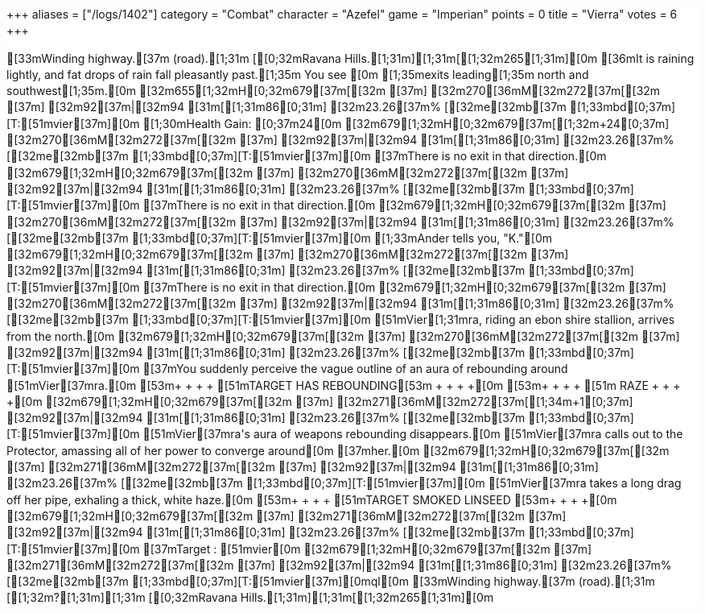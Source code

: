 +++
aliases = ["/logs/1402"]
category = "Combat"
character = "Azefel"
game = "Imperian"
points = 0
title = "Vierra"
votes = 6
+++

[33mWinding highway.[37m (road).[1;31m [[0;32mRavana Hills.[1;31m][1;31m[[1;32m265[1;31m][0m
[36mIt is raining lightly, and fat drops of rain fall pleasantly past.[1;35m You see [0m
[1;35mexits leading[1;35m north and southwest[1;35m.[0m
[32m655[1;32mH[0;32m679[37m[[32m [37m] [32m270[36mM[32m272[37m[[32m [37m] [32m92[37m|[32m94 [31m[[1;31m86[0;31m] [32m23.26[37m% [[32me[32mb[37m [1;33mbd[0;37m][T:[51mvier[37m][0m
[1;30mHealth Gain: [0;37m24[0m
[32m679[1;32mH[0;32m679[37m[[1;32m+24[0;37m] [32m270[36mM[32m272[37m[[32m [37m] [32m92[37m|[32m94 [31m[[1;31m86[0;31m] [32m23.26[37m% [[32me[32mb[37m [1;33mbd[0;37m][T:[51mvier[37m][0m
[37mThere is no exit in that direction.[0m
[32m679[1;32mH[0;32m679[37m[[32m [37m] [32m270[36mM[32m272[37m[[32m [37m] [32m92[37m|[32m94 [31m[[1;31m86[0;31m] [32m23.26[37m% [[32me[32mb[37m [1;33mbd[0;37m][T:[51mvier[37m][0m
[37mThere is no exit in that direction.[0m
[32m679[1;32mH[0;32m679[37m[[32m [37m] [32m270[36mM[32m272[37m[[32m [37m] [32m92[37m|[32m94 [31m[[1;31m86[0;31m] [32m23.26[37m% [[32me[32mb[37m [1;33mbd[0;37m][T:[51mvier[37m][0m
[1;33mAnder tells you, "K."[0m
[32m679[1;32mH[0;32m679[37m[[32m [37m] [32m270[36mM[32m272[37m[[32m [37m] [32m92[37m|[32m94 [31m[[1;31m86[0;31m] [32m23.26[37m% [[32me[32mb[37m [1;33mbd[0;37m][T:[51mvier[37m][0m
[37mThere is no exit in that direction.[0m
[32m679[1;32mH[0;32m679[37m[[32m [37m] [32m270[36mM[32m272[37m[[32m [37m] [32m92[37m|[32m94 [31m[[1;31m86[0;31m] [32m23.26[37m% [[32me[32mb[37m [1;33mbd[0;37m][T:[51mvier[37m][0m
[51mVier[1;31mra, riding an ebon shire stallion, arrives from the north.[0m
[32m679[1;32mH[0;32m679[37m[[32m [37m] [32m270[36mM[32m272[37m[[32m [37m] [32m92[37m|[32m94 [31m[[1;31m86[0;31m] [32m23.26[37m% [[32me[32mb[37m [1;33mbd[0;37m][T:[51mvier[37m][0m
[37mYou suddenly perceive the vague outline of an aura of rebounding around [51mVier[37mra.[0m
[53m+ + + + [51mTARGET HAS REBOUNDING[53m + + + +[0m
[53m+ + + + [51m         RAZE         + + + +[0m
[32m679[1;32mH[0;32m679[37m[[32m [37m] [32m271[36mM[32m272[37m[[1;34m+1[0;37m] [32m92[37m|[32m94 [31m[[1;31m86[0;31m] [32m23.26[37m% [[32me[32mb[37m [1;33mbd[0;37m][T:[51mvier[37m][0m
[51mVier[37mra's aura of weapons rebounding disappears.[0m
[51mVier[37mra calls out to the Protector, amassing all of her power to converge around[0m
[37mher.[0m
[32m679[1;32mH[0;32m679[37m[[32m [37m] [32m271[36mM[32m272[37m[[32m [37m] [32m92[37m|[32m94 [31m[[1;31m86[0;31m] [32m23.26[37m% [[32me[32mb[37m [1;33mbd[0;37m][T:[51mvier[37m][0m
[51mVier[37mra takes a long drag off her pipe, exhaling a thick, white haze.[0m
[53m+ + + + [51mTARGET SMOKED LINSEED [53m+ + + +[0m
[32m679[1;32mH[0;32m679[37m[[32m [37m] [32m271[36mM[32m272[37m[[32m [37m] [32m92[37m|[32m94 [31m[[1;31m86[0;31m] [32m23.26[37m% [[32me[32mb[37m [1;33mbd[0;37m][T:[51mvier[37m][0m
[37mTarget : [51mvier[0m
[32m679[1;32mH[0;32m679[37m[[32m [37m] [32m271[36mM[32m272[37m[[32m [37m] [32m92[37m|[32m94 [31m[[1;31m86[0;31m] [32m23.26[37m% [[32me[32mb[37m [1;33mbd[0;37m][T:[51mvier[37m][0mql[0m
[33mWinding highway.[37m (road).[1;31m [[1;32m?[1;31m][1;31m [[0;32mRavana Hills.[1;31m][1;31m[[1;32m265[1;31m][0m